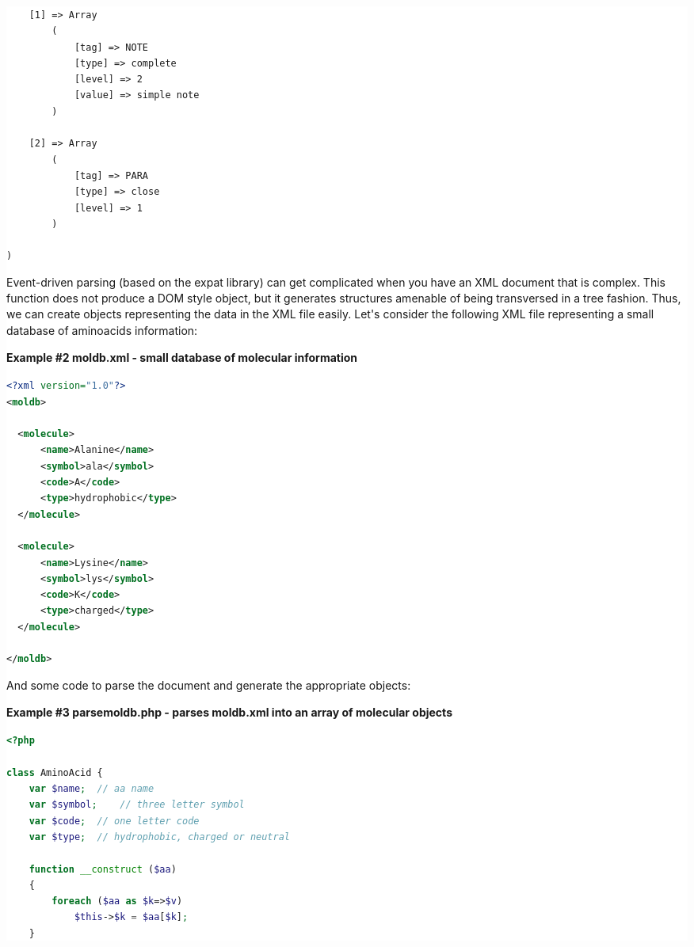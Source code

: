         [1] => Array
            (
                [tag] => NOTE
                [type] => complete
                [level] => 2
                [value] => simple note
            )

        [2] => Array
            (
                [tag] => PARA
                [type] => close
                [level] => 1
            )

    )

Event-driven parsing (based on the expat library) can get complicated
when you have an XML document that is complex. This function does not
produce a DOM style object, but it generates structures amenable of
being transversed in a tree fashion. Thus, we can create objects
representing the data in the XML file easily. Let's consider the
following XML file representing a small database of aminoacids
information:

**Example \#2 moldb.xml - small database of molecular information**

``` xml
<?xml version="1.0"?>
<moldb>

  <molecule>
      <name>Alanine</name>
      <symbol>ala</symbol>
      <code>A</code>
      <type>hydrophobic</type>
  </molecule>

  <molecule>
      <name>Lysine</name>
      <symbol>lys</symbol>
      <code>K</code>
      <type>charged</type>
  </molecule>

</moldb>
```

And some code to parse the document and generate the appropriate
objects:

**Example \#3 parsemoldb.php - parses moldb.xml into an array of
molecular objects**

``` php
<?php

class AminoAcid {
    var $name;  // aa name
    var $symbol;    // three letter symbol
    var $code;  // one letter code
    var $type;  // hydrophobic, charged or neutral
    
    function __construct ($aa) 
    {
        foreach ($aa as $k=>$v)
            $this->$k = $aa[$k];
    }
```